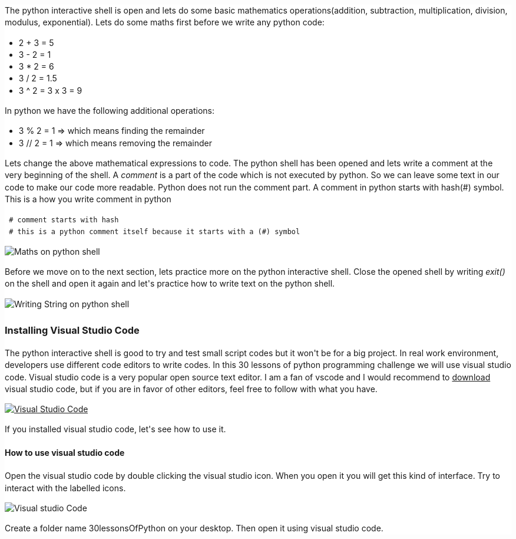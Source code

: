The python interactive shell is open and lets do some basic mathematics operations(addition, subtraction, multiplication, division, modulus, exponential).
Lets do some maths first before we write any python code:

- 2 + 3 = 5
- 3 - 2 = 1
- 3 \* 2 = 6
- 3 / 2 = 1.5
- 3 ^ 2 = 3 x 3 = 9

In python we have the following additional operations:

- 3 % 2 = 1 => which means finding the remainder
- 3 // 2 = 1 => which means removing the remainder

Lets change the above mathematical expressions to code. The python shell has been opened and lets write a comment at the very beginning of the shell.
A _comment_ is a part of the code which is not executed by python. So we can leave some text in our code to make our code more readable. Python does not run the comment part. A comment in python starts with hash(#) symbol.
This is a how you write comment in python

```shell
 # comment starts with hash
 # this is a python comment itself because it starts with a (#) symbol
```

![Maths on python shell](./images/maths_on_python_shell.png)

Before we move on to the next section, lets practice more on the python interactive shell. Close the opened shell by writing _exit()_ on the shell and open it again and let's practice how to write text on the python shell.

![Writing String on python shell](images/writing_string_on_shell.png)

### Installing Visual Studio Code

The python interactive shell is good to try and test small script codes but it won't be for a big project. In real work environment, developers use different code editors to write codes. In this 30 lessons of python programming challenge we will use visual studio code. Visual studio code is a very popular open source text editor. I am a fan of vscode and I would recommend to [download](https://code.visualstudio.com/) visual studio code, but if you are in favor of other editors, feel free to follow with what you have.

[![Visual Studio Code](./images/vscode.png)](https://code.visualstudio.com/)

If you installed visual studio code, let's see how to use it.

#### How to use visual studio code

Open the visual studio code by double clicking the visual studio icon. When you open it you will get this kind of interface. Try to interact with the labelled icons.

![Visual studio Code](images/vscode_ui.png)

Create a folder name 30lessonsOfPython on your desktop. Then open it using visual studio code.
